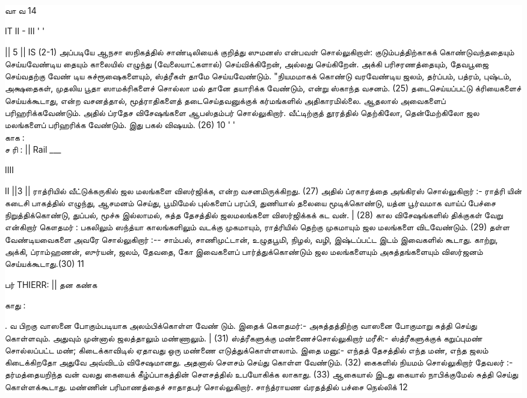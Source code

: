 வா 
வ 
14 




IT II - 
III '  '       

|| 5 || 
IS 
(2-1) 
அப்படியே ஆநசா ஸநிகத்தில் சாண்டிலியைக் குறித்து ஸுமனஸ் என்பவள் சொல்லுகிறாள்: 
குடும்பத்திற்காகக் கொண்டுவந்ததையும் செய்யவேண்டிய தையும் காலையில் எழுந்து (வேலையாட்களால்) செய்விக்கிறேன், அல்லது செய்கிறேன். 
அக்கி பரிசரணத்தையும், தேவபூஜை செய்வதற்கு வேண் டிய சுச்ரூஷைகளையும், ஸ்த்ரீகள் தாமே செய்யவேண்டும். "நியமமாகக் கொண்டு வரவேண்டிய ஜலம், தர்ப்பம், பத்ரம், புஷ்டம், அக்ஷதைகள், முதலிய பூதா ஸாமக்ரிகளைச் சொல்லா மல் தானே தயாரிக்க வேண்டும், என்று ஸ்காந்த வசனம். (25) 
தடைசெய்யப்பட்டு க்ரியைகளைச் செய்யக்கூடாது, என்ற வசனத்தால், மூத்ராதிகளைத் தடைசெய்தவனுக்குக் கர்மங்களில் அதிகாரமில்லை. ஆதலால் அவைகளைப் பரிஹரிக்கவேண்டும். அதில் ப்ரதேச விசேஷங்களை ஆபஸ்தம்பர் சொல்லுகிறார். வீட்டிற்குத் தூரத்தில் தெற்கிலோ, தென்மேற்கிலோ ஜல மலங்களைப் பரிஹரிக்க வேண்டும். இது பகல் விஷயம். (26) 
10 
'    '   
காக :             
ச 
ரி : || Rail ___    

IIII 

II 
||3 || 
ராத்ரியில் வீட்டுக்கருகில் ஜல மலங்களை விஸர்ஜிக்க, என்ற வசனமிருக்கிறது. 
(27) அதில் ப்ரகாரத்தை அங்கிரஸ் சொல்லுகிறார் :- ராத்ரி யின் கடைசி பாகத்தில் எழுந்து, ஆசமனம் செய்து, பூமிமேல் புல்களைப் பரப்பி, துணியால் தலையை மூடிக்கொண்டு, யத்ன பூர்வமாக வாய்ப் பேச்சை நிறுத்திக்கொண்டு, துப்பல், மூச்சு இல்லாமல், சுத்த தேசத்தில் ஜலமலங்களை விஸர்ஜிக்கக் கட வன். | 
(28) கால விசேஷங்களில் திக்குகள் வேறு என்கிறார் கௌதமர் : பகலிலும் ஸந்த்யா காலங்களிலும் வடக்கு முகமாயும், ராத்ரியில் தெற்கு முகமாயும் ஜல மலங்களை விடவேண்டும். (29) 
தள்ள வேண்டியவைகளை அவரே சொல்லுகிறார் :-- சாம்பல், சாணிமுட்டான், உழுதபூமி, நிழல், வழி, இஷ்டப்பட்ட இடம் இவைகளில் கூடாது. காற்று, அக்கி, ப்ராம்ஹணன், ஸுர்யன், ஜலம், தேவதை, கோ இவைகளைப் பார்த்துக்கொண்டும் ஜல மலங்களையும் அசுத்தங்களையும் விஸர்ஜனம் செய்யக்கூடாது.(30) 
11 


பர் THIERR: || தன கண்க         

காது :                

. 
வ 
பிறகு வாஸனை போகும்படியாக அலம்பிக்கொள்ள வேண் டும். இதைக் கௌதமர்:- அசுத்தத்திற்கு வாஸனை போகுமாறு சுத்தி செய்து கொள்ளவும். அதுவும் முன்னால் ஜலத்தாலும் மண்ணாலும். | 
(31) ஸ்த்ரீகளுக்கு மண்ணைச்சொல்லுகிறார் மரீசி:- ஸ்த்ரீகளுக்குக் கறுப்புமண் சொல்லப்பட்ட மண்; கிடைக்காவிடில் ஏதாவது ஒரு மண்ணை எடுத்துக்கொள்ளலாம். இதை மனு:- எந்தத் தேசத்தில் எந்த மண், எந்த ஜலம் கிடைக்கிறதோ அதுவே அவ்விடம் விசேஷமானது. அதனால் சௌசம் செய்து கொள்ள வேண்டும். 
(32) கைகளில் நியமம் சொல்லுகிறார் தேவலர் :- தர்மத்தையறிந்த வன் வலது கையைக் கீழ்ப்பாகத்தின் சௌசத்தில் உபயோகிக்க லாகாது. 
(33) ஆகையால் இடது கையால் நாபிக்குமேல் சுத்தி செய்து கொள்ளக்கூடாது. மண்ணின் பரிமாணத்தைச் சாதாதபர் சொல்லுகிறார். சாந்த்ராயண வ்ரதத்தில் பச்சை நெல்லிக் 
12 
